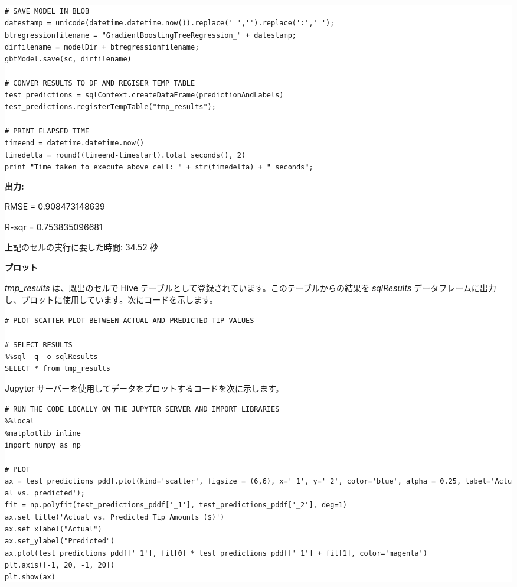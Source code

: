 	# SAVE MODEL IN BLOB
	datestamp = unicode(datetime.datetime.now()).replace(' ','').replace(':','_');
	btregressionfilename = "GradientBoostingTreeRegression_" + datestamp;
	dirfilename = modelDir + btregressionfilename;
	gbtModel.save(sc, dirfilename)
	
	# CONVER RESULTS TO DF AND REGISER TEMP TABLE
	test_predictions = sqlContext.createDataFrame(predictionAndLabels)
	test_predictions.registerTempTable("tmp_results");
	
	# PRINT ELAPSED TIME
	timeend = datetime.datetime.now()
	timedelta = round((timeend-timestart).total_seconds(), 2) 
	print "Time taken to execute above cell: " + str(timedelta) + " seconds"; 

**出力:**

RMSE = 0.908473148639

R-sqr = 0.753835096681

上記のセルの実行に要した時間: 34.52 秒

**プロット**

*tmp\_results* は、既出のセルで Hive テーブルとして登録されています。このテーブルからの結果を *sqlResults* データフレームに出力し、プロットに使用しています。次にコードを示します。

	# PLOT SCATTER-PLOT BETWEEN ACTUAL AND PREDICTED TIP VALUES

	# SELECT RESULTS
	%%sql -q -o sqlResults
	SELECT * from tmp_results

Jupyter サーバーを使用してデータをプロットするコードを次に示します。

	# RUN THE CODE LOCALLY ON THE JUPYTER SERVER AND IMPORT LIBRARIES
	%%local
	%matplotlib inline
	import numpy as np

	# PLOT 
	ax = test_predictions_pddf.plot(kind='scatter', figsize = (6,6), x='_1', y='_2', color='blue', alpha = 0.25, label='Actual vs. predicted');
	fit = np.polyfit(test_predictions_pddf['_1'], test_predictions_pddf['_2'], deg=1)
	ax.set_title('Actual vs. Predicted Tip Amounts ($)')
	ax.set_xlabel("Actual")
	ax.set_ylabel("Predicted")
	ax.plot(test_predictions_pddf['_1'], fit[0] * test_predictions_pddf['_1'] + fit[1], color='magenta')
	plt.axis([-1, 20, -1, 20])
	plt.show(ax)
	